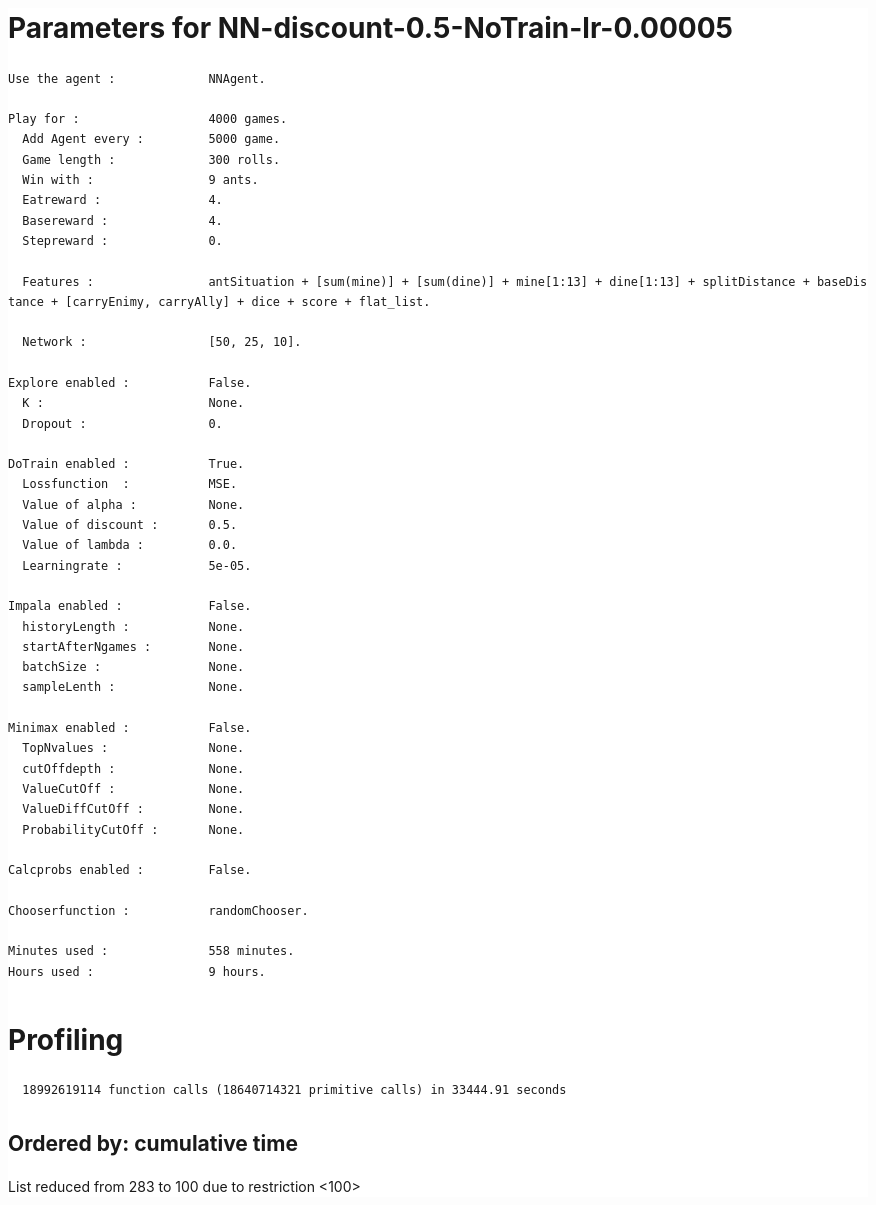 # Parameters for NN-discount-0.5-NoTrain-lr-0.00005

    Use the agent :             NNAgent.

    Play for :                  4000 games.
      Add Agent every :         5000 game.
      Game length :             300 rolls.
      Win with :                9 ants.
      Eatreward :               4.
      Basereward :              4.
      Stepreward :              0.

      Features :                antSituation + [sum(mine)] + [sum(dine)] + mine[1:13] + dine[1:13] + splitDistance + baseDistance + [carryEnimy, carryAlly] + dice + score + flat_list.

      Network :                 [50, 25, 10].

    Explore enabled :           False.
      K :                       None.
      Dropout :                 0.

    DoTrain enabled :           True.
      Lossfunction  :           MSE.
      Value of alpha :          None.
      Value of discount :       0.5.
      Value of lambda :         0.0.
      Learningrate :            5e-05.

    Impala enabled :            False.
      historyLength :           None.
      startAfterNgames :        None.
      batchSize :               None.
      sampleLenth :             None.

    Minimax enabled :           False.
      TopNvalues :              None.
      cutOffdepth :             None.
      ValueCutOff :             None.
      ValueDiffCutOff :         None.
      ProbabilityCutOff :       None.

    Calcprobs enabled :         False.

    Chooserfunction :           randomChooser.

    Minutes used :              558 minutes.
    Hours used :                9 hours.

# Profiling


      18992619114 function calls (18640714321 primitive calls) in 33444.91 seconds

##    Ordered by: cumulative time
   List reduced from 283 to 100 due to restriction <100>
